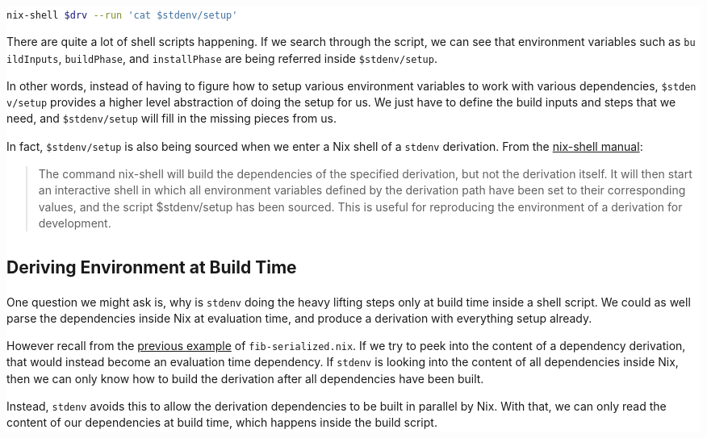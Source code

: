 ```bash
nix-shell $drv --run 'cat $stdenv/setup'
```

There are quite a lot of shell scripts happening. If we search through the script,
we can see that environment variables such as `buildInputs`, `buildPhase`, and
`installPhase` are being referred inside `$stdenv/setup`.

In other words, instead of having to figure how to setup various environment
variables to work with various dependencies, `$stdenv/setup` provides a higher
level abstraction of doing the setup for us. We just have to define
the build inputs and steps that we need, and `$stdenv/setup` will fill
in the missing pieces from us.


In fact, `$stdenv/setup` is also being sourced when we enter a Nix shell of a
`stdenv` derivation.
From the [nix-shell manual](https://nixos.org/manual/nix/unstable/command-ref/nix-shell.html):

> The command nix-shell will build the dependencies of the specified derivation, but not the derivation itself. It will then start an interactive shell in which all environment variables defined by the derivation path have been set to their corresponding values, and the script $stdenv/setup has been sourced. This is useful for reproducing the environment of a derivation for development.

## Deriving Environment at Build Time

One question we might ask is, why is `stdenv` doing the heavy lifting steps only
at build time inside a shell script. We could as well parse the dependencies
inside Nix at evaluation time, and produce a derivation with everything
setup already.

However recall from the [previous example](./03-fibonacci.md) of
`fib-serialized.nix`. If we try to peek into the content of a dependency derivation,
that would instead become an evaluation time dependency. If `stdenv` is
looking into the content of all dependencies inside Nix, then we can
only know how to build the derivation after all dependencies have been built.

Instead, `stdenv` avoids this to allow the derivation dependencies to
be built in parallel by Nix. With that, we can only read the content
of our dependencies at build time, which happens inside the build script.